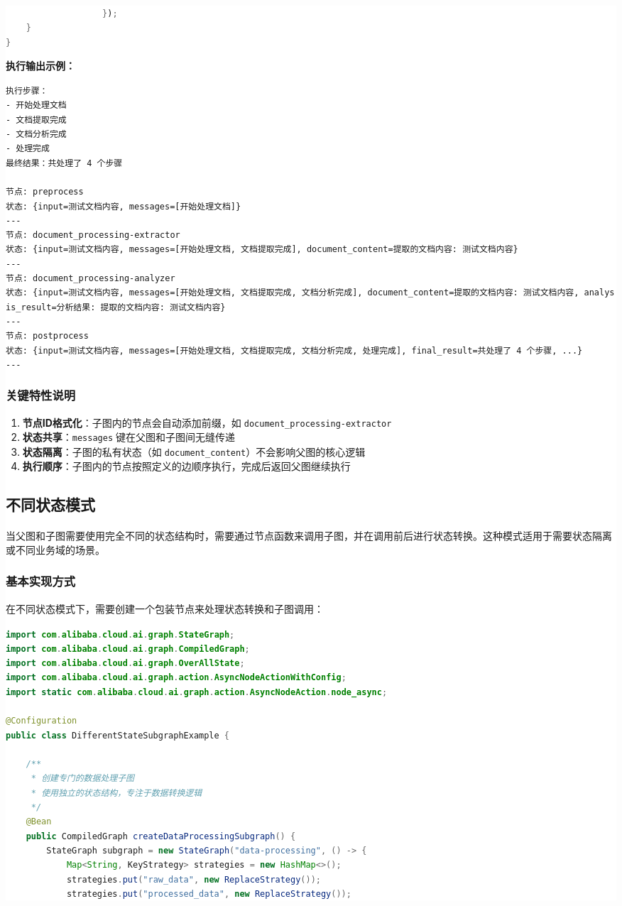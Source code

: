 ```java
                   });
    }
}
```

**执行输出示例：**

```
执行步骤：
- 开始处理文档
- 文档提取完成
- 文档分析完成
- 处理完成
最终结果：共处理了 4 个步骤

节点: preprocess
状态: {input=测试文档内容, messages=[开始处理文档]}
---
节点: document_processing-extractor
状态: {input=测试文档内容, messages=[开始处理文档, 文档提取完成], document_content=提取的文档内容: 测试文档内容}
---
节点: document_processing-analyzer
状态: {input=测试文档内容, messages=[开始处理文档, 文档提取完成, 文档分析完成], document_content=提取的文档内容: 测试文档内容, analysis_result=分析结果: 提取的文档内容: 测试文档内容}
---
节点: postprocess
状态: {input=测试文档内容, messages=[开始处理文档, 文档提取完成, 文档分析完成, 处理完成], final_result=共处理了 4 个步骤, ...}
---
```

### 关键特性说明

1. **节点ID格式化**：子图内的节点会自动添加前缀，如 `document_processing-extractor`
2. **状态共享**：`messages` 键在父图和子图间无缝传递
3. **状态隔离**：子图的私有状态（如 `document_content`）不会影响父图的核心逻辑
4. **执行顺序**：子图内的节点按照定义的边顺序执行，完成后返回父图继续执行

## 不同状态模式

当父图和子图需要使用完全不同的状态结构时，需要通过节点函数来调用子图，并在调用前后进行状态转换。这种模式适用于需要状态隔离或不同业务域的场景。

### 基本实现方式

在不同状态模式下，需要创建一个包装节点来处理状态转换和子图调用：

```java
import com.alibaba.cloud.ai.graph.StateGraph;
import com.alibaba.cloud.ai.graph.CompiledGraph;
import com.alibaba.cloud.ai.graph.OverAllState;
import com.alibaba.cloud.ai.graph.action.AsyncNodeActionWithConfig;
import static com.alibaba.cloud.ai.graph.action.AsyncNodeAction.node_async;

@Configuration
public class DifferentStateSubgraphExample {

    /**
     * 创建专门的数据处理子图
     * 使用独立的状态结构，专注于数据转换逻辑
     */
    @Bean
    public CompiledGraph createDataProcessingSubgraph() {
        StateGraph subgraph = new StateGraph("data-processing", () -> {
            Map<String, KeyStrategy> strategies = new HashMap<>();
            strategies.put("raw_data", new ReplaceStrategy());
            strategies.put("processed_data", new ReplaceStrategy());
```